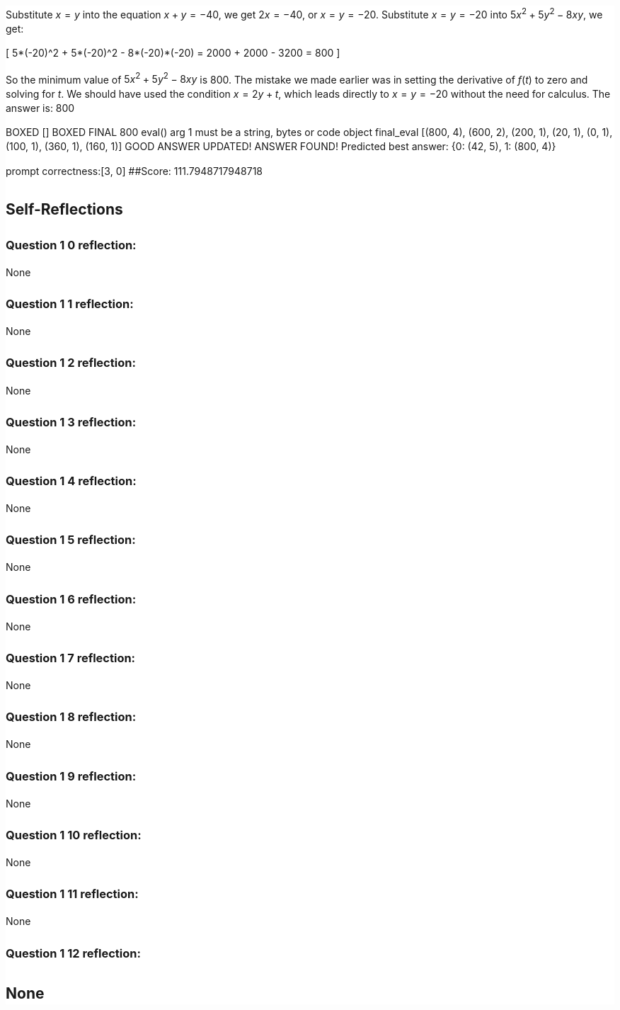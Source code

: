 Substitute $x = y$ into the equation $x+y = -40$, we get $2x = -40$, or $x = y = -20$. Substitute $x = y = -20$ into $5x^2+5y^2-8xy$, we get:

\[
5*(-20)^2 + 5*(-20)^2 - 8*(-20)*(-20) = 2000 + 2000 - 3200 = 800
\]

So the minimum value of $5x^2+5y^2-8xy$ is 800. The mistake we made earlier was in setting the derivative of $f(t)$ to zero and solving for $t$. We should have used the condition $x = 2y + t$, which leads directly to $x = y = -20$ without the need for calculus.
The answer is: $800$

BOXED []
BOXED FINAL 800
eval() arg 1 must be a string, bytes or code object final_eval
[(800, 4), (600, 2), (200, 1), (20, 1), (0, 1), (100, 1), (360, 1), (160, 1)]
GOOD ANSWER UPDATED!
ANSWER FOUND!
Predicted best answer: {0: (42, 5), 1: (800, 4)}

prompt correctness:[3, 0]
##Score: 111.7948717948718

## Self-Reflections

### Question 1 0 reflection:
None
### Question 1 1 reflection:
None
### Question 1 2 reflection:
None
### Question 1 3 reflection:
None
### Question 1 4 reflection:
None
### Question 1 5 reflection:
None
### Question 1 6 reflection:
None
### Question 1 7 reflection:
None
### Question 1 8 reflection:
None
### Question 1 9 reflection:
None
### Question 1 10 reflection:
None
### Question 1 11 reflection:
None
### Question 1 12 reflection:
None
---
